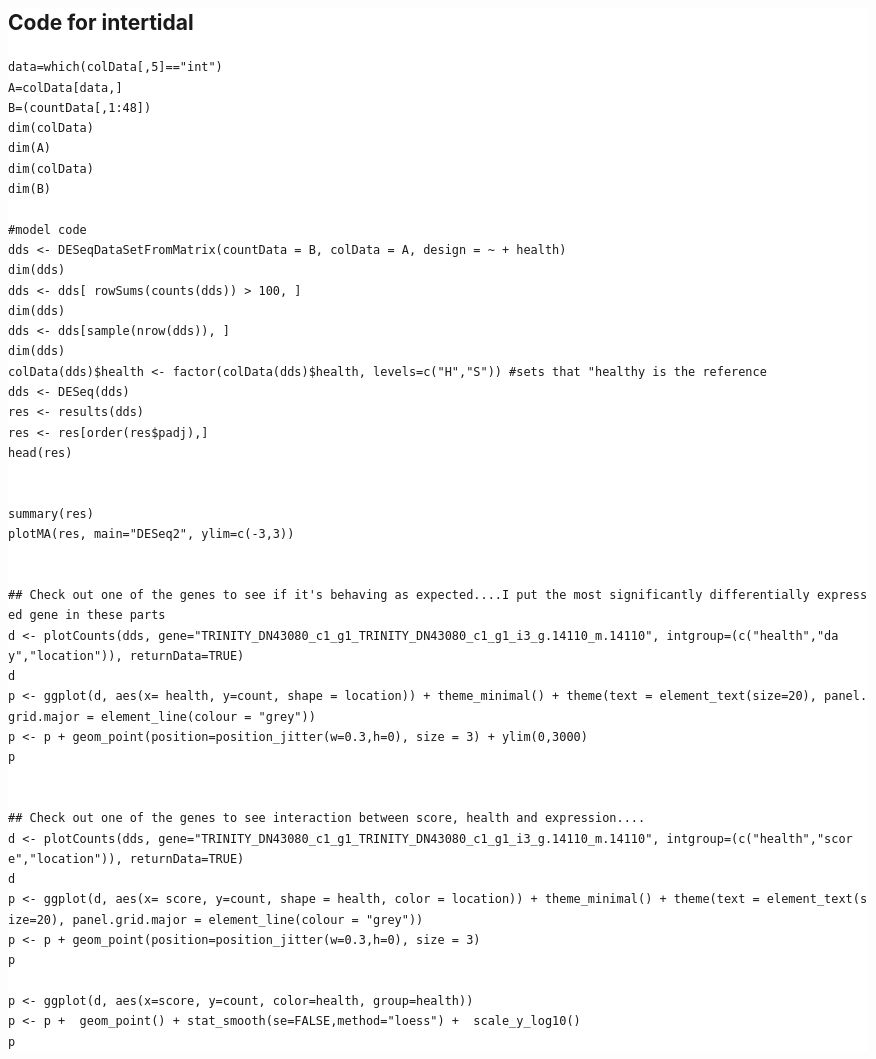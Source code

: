 
## Code for intertidal

```
data=which(colData[,5]=="int")
A=colData[data,]
B=(countData[,1:48])
dim(colData)
dim(A)
dim(colData)
dim(B)

#model code
dds <- DESeqDataSetFromMatrix(countData = B, colData = A, design = ~ + health)
dim(dds)
dds <- dds[ rowSums(counts(dds)) > 100, ]
dim(dds)
dds <- dds[sample(nrow(dds)), ]
dim(dds)
colData(dds)$health <- factor(colData(dds)$health, levels=c("H","S")) #sets that "healthy is the reference
dds <- DESeq(dds) 
res <- results(dds)
res <- res[order(res$padj),]
head(res)


summary(res)
plotMA(res, main="DESeq2", ylim=c(-3,3))


## Check out one of the genes to see if it's behaving as expected....I put the most significantly differentially expressed gene in these parts
d <- plotCounts(dds, gene="TRINITY_DN43080_c1_g1_TRINITY_DN43080_c1_g1_i3_g.14110_m.14110", intgroup=(c("health","day","location")), returnData=TRUE)
d
p <- ggplot(d, aes(x= health, y=count, shape = location)) + theme_minimal() + theme(text = element_text(size=20), panel.grid.major = element_line(colour = "grey"))
p <- p + geom_point(position=position_jitter(w=0.3,h=0), size = 3) + ylim(0,3000)
p


## Check out one of the genes to see interaction between score, health and expression....
d <- plotCounts(dds, gene="TRINITY_DN43080_c1_g1_TRINITY_DN43080_c1_g1_i3_g.14110_m.14110", intgroup=(c("health","score","location")), returnData=TRUE)
d
p <- ggplot(d, aes(x= score, y=count, shape = health, color = location)) + theme_minimal() + theme(text = element_text(size=20), panel.grid.major = element_line(colour = "grey"))
p <- p + geom_point(position=position_jitter(w=0.3,h=0), size = 3) 
p

p <- ggplot(d, aes(x=score, y=count, color=health, group=health)) 
p <- p +  geom_point() + stat_smooth(se=FALSE,method="loess") +  scale_y_log10()
p
```
